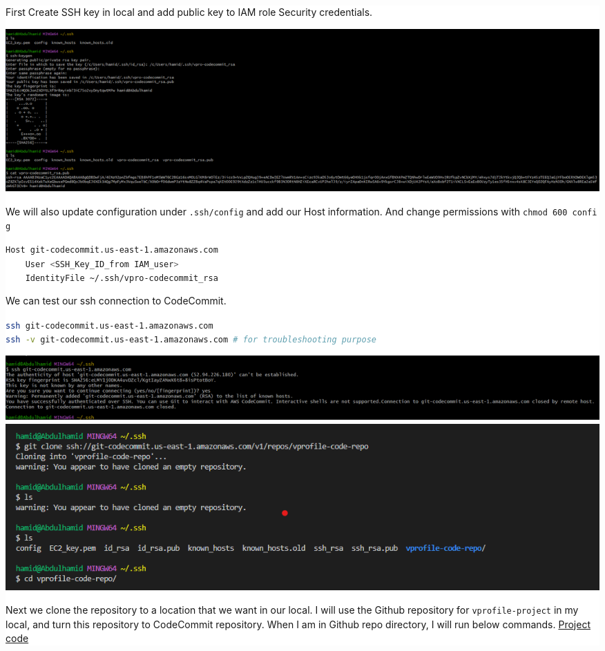 First Create SSH key in local and add public key to IAM role Security credentials.

![](images/sshkey-generated-local.png)

We will also update configuration under `.ssh/config` and add our Host information. And change permissions with `chmod 600 config`
```sh
Host git-codecommit.us-east-1.amazonaws.com
    User <SSH_Key_ID_from IAM_user>
    IdentityFile ~/.ssh/vpro-codecommit_rsa
```

We can test our ssh connection to CodeCommit.
```sh
ssh git-codecommit.us-east-1.amazonaws.com
ssh -v git-codecommit.us-east-1.amazonaws.com # for troubleshooting purpose
```

![](images/codecommit-ssh-connection-successful.png)
![](images/clone-repo.png)

Next we clone the repository to a location that we want in our local. I will use the Github repository for `vprofile-project` in my local, and turn this repository to CodeCommit repository. When I am in Github repo directory, I will run below commands.
[Project code]( https://github.com/devopshydclub/vprofile-project.git)
